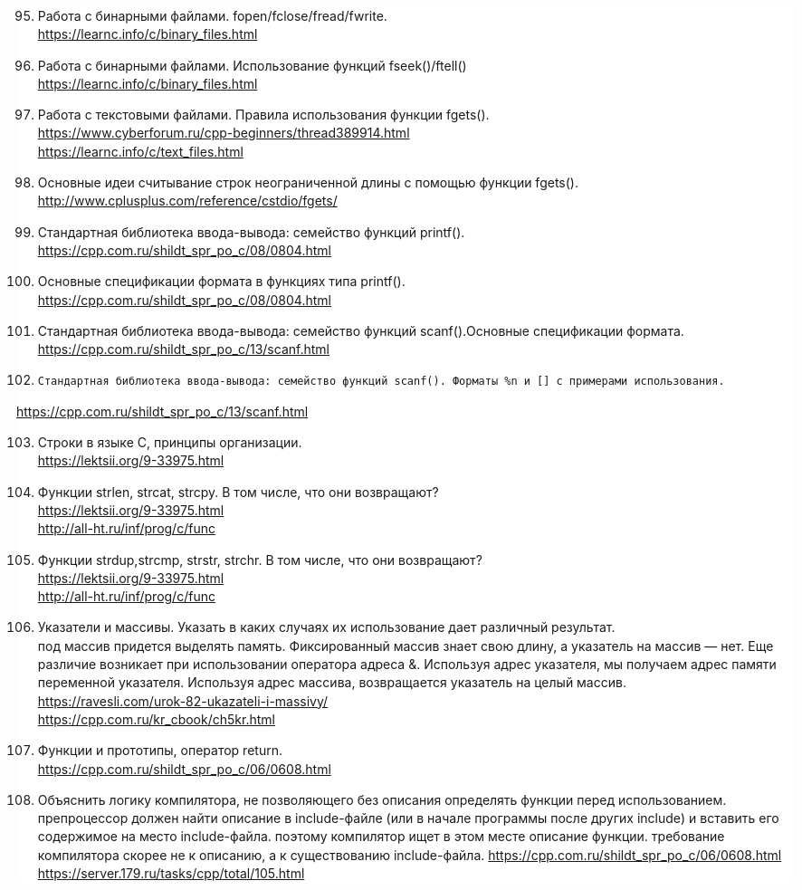 95.   Работа с бинарными файлами. fopen/fclose/fread/fwrite.  
https://learnc.info/c/binary_files.html

96.   Работа с бинарными файлами. Использование функций fseek()/ftell()  
https://learnc.info/c/binary_files.html

97.   Работа с текстовыми файлами. Правила использования функции fgets().  
https://www.cyberforum.ru/cpp-beginners/thread389914.html  
https://learnc.info/c/text_files.html 

98.   Основные идеи считывание строк неограниченной длины с помощью функции fgets().  
http://www.cplusplus.com/reference/cstdio/fgets/

99.   Стандартная библиотека ввода-вывода: семейство функций printf().  
https://cpp.com.ru/shildt_spr_po_c/08/0804.html   

100.    Основные спецификации формата в функциях типа printf().  
https://cpp.com.ru/shildt_spr_po_c/08/0804.html   

101.    Стандартная библиотека ввода-вывода: семейство функций scanf().Основные спецификации формата.  
https://cpp.com.ru/shildt_spr_po_c/13/scanf.html

102.     Стандартная библиотека ввода-вывода: семейство функций scanf(). Форматы %n и [] с примерами использования.  
https://cpp.com.ru/shildt_spr_po_c/13/scanf.html

103.    Строки в языке С, принципы организации.  
https://lektsii.org/9-33975.html

104.    Функции strlen, strcat, strcpy. В том числе, что они возвращают?  
https://lektsii.org/9-33975.html  
http://all-ht.ru/inf/prog/c/func

105.    Функции strdup,strcmp, strstr, strchr. В том числе, что они возвращают?  
https://lektsii.org/9-33975.html  
http://all-ht.ru/inf/prog/c/func

106.    Указатели и массивы. Указать в каких случаях их использование дает различный результат.  
под массив придется выделять память. Фиксированный массив знает свою длину, а указатель на массив — нет.
Еще различие возникает при использовании оператора адреса &. Используя адрес указателя, мы получаем адрес памяти переменной указателя. Используя адрес массива, возвращается указатель на целый массив.  
https://ravesli.com/urok-82-ukazateli-i-massivy/  
https://cpp.com.ru/kr_cbook/ch5kr.html

107.    Функции и прототипы, оператор return.  
https://cpp.com.ru/shildt_spr_po_c/06/0608.html 

108.    Объяснить логику компилятора, не позволяющего без описания определять функции перед использованием.  
препроцессор должен найти описание в include-файле (или в начале программы после других include) и вставить его содержимое на место include-файла. поэтому компилятор ищет в этом месте описание функции.
требование компилятора скорее не к описанию, а к существованию include-файла.
https://cpp.com.ru/shildt_spr_po_c/06/0608.html  
https://server.179.ru/tasks/cpp/total/105.html
